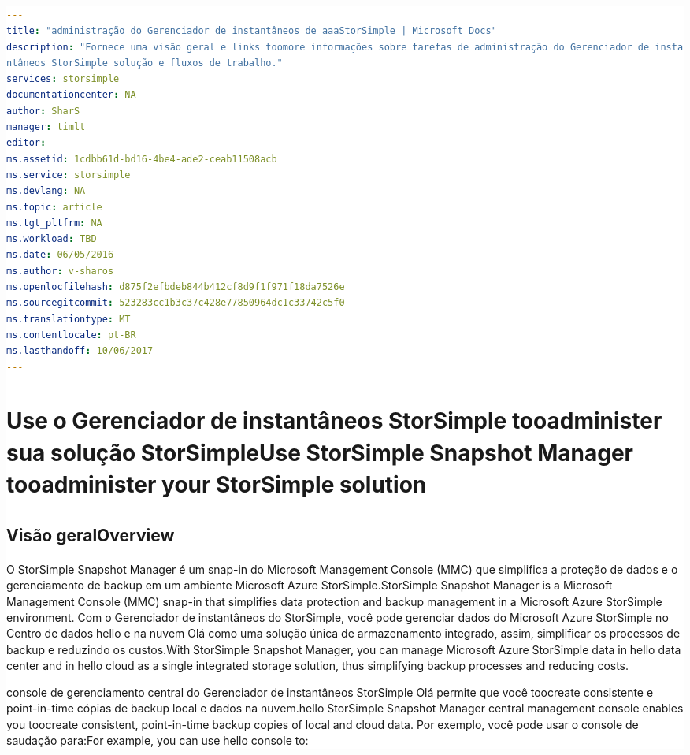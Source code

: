 ```yaml
---
title: "administração do Gerenciador de instantâneos de aaaStorSimple | Microsoft Docs"
description: "Fornece uma visão geral e links toomore informações sobre tarefas de administração do Gerenciador de instantâneos StorSimple solução e fluxos de trabalho."
services: storsimple
documentationcenter: NA
author: SharS
manager: timlt
editor: 
ms.assetid: 1cdbb61d-bd16-4be4-ade2-ceab11508acb
ms.service: storsimple
ms.devlang: NA
ms.topic: article
ms.tgt_pltfrm: NA
ms.workload: TBD
ms.date: 06/05/2016
ms.author: v-sharos
ms.openlocfilehash: d875f2efbdeb844b412cf8d9f1f971f18da7526e
ms.sourcegitcommit: 523283cc1b3c37c428e77850964dc1c33742c5f0
ms.translationtype: MT
ms.contentlocale: pt-BR
ms.lasthandoff: 10/06/2017
---
```

# <a name="use-storsimple-snapshot-manager-tooadminister-your-storsimple-solution"></a><span data-ttu-id="4421e-103">Use o Gerenciador de instantâneos StorSimple tooadminister sua solução StorSimple</span><span class="sxs-lookup"><span data-stu-id="4421e-103">Use StorSimple Snapshot Manager tooadminister your StorSimple solution</span></span>

## <a name="overview"></a><span data-ttu-id="4421e-104">Visão geral</span><span class="sxs-lookup"><span data-stu-id="4421e-104">Overview</span></span>
<span data-ttu-id="4421e-105">O StorSimple Snapshot Manager é um snap-in do Microsoft Management Console (MMC) que simplifica a proteção de dados e o gerenciamento de backup em um ambiente Microsoft Azure StorSimple.</span><span class="sxs-lookup"><span data-stu-id="4421e-105">StorSimple Snapshot Manager is a Microsoft Management Console (MMC) snap-in that simplifies data protection and backup management in a Microsoft Azure StorSimple environment.</span></span> <span data-ttu-id="4421e-106">Com o Gerenciador de instantâneos do StorSimple, você pode gerenciar dados do Microsoft Azure StorSimple no Centro de dados hello e na nuvem Olá como uma solução única de armazenamento integrado, assim, simplificar os processos de backup e reduzindo os custos.</span><span class="sxs-lookup"><span data-stu-id="4421e-106">With StorSimple Snapshot Manager, you can manage Microsoft Azure StorSimple data in hello data center and in hello cloud as a single integrated storage solution, thus simplifying backup processes and reducing costs.</span></span>

<span data-ttu-id="4421e-107">console de gerenciamento central do Gerenciador de instantâneos StorSimple Olá permite que você toocreate consistente e point-in-time cópias de backup local e dados na nuvem.</span><span class="sxs-lookup"><span data-stu-id="4421e-107">hello StorSimple Snapshot Manager central management console enables you toocreate consistent, point-in-time backup copies of local and cloud data.</span></span> <span data-ttu-id="4421e-108">Por exemplo, você pode usar o console de saudação para:</span><span class="sxs-lookup"><span data-stu-id="4421e-108">For example, you can use hello console to:</span></span>
